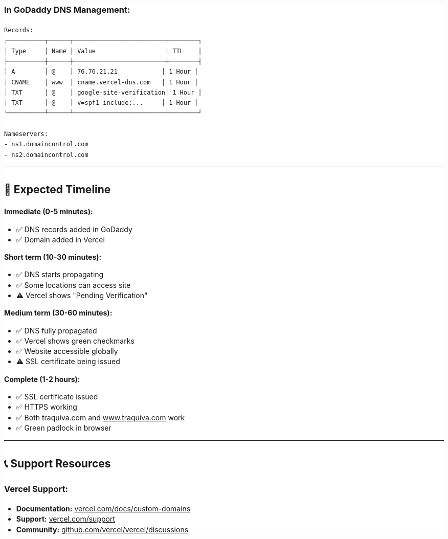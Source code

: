 ### **In GoDaddy DNS Management:**

```
Records:
┌──────────┬──────┬─────────────────────────┬────────┐
│ Type     │ Name │ Value                   │ TTL    │
├──────────┼──────┼─────────────────────────┼────────┤
│ A        │ @    │ 76.76.21.21            │ 1 Hour │
│ CNAME    │ www  │ cname.vercel-dns.com   │ 1 Hour │
│ TXT      │ @    │ google-site-verification│ 1 Hour │
│ TXT      │ @    │ v=spf1 include:...     │ 1 Hour │
└──────────┴──────┴─────────────────────────┴────────┘

Nameservers:
- ns1.domaincontrol.com
- ns2.domaincontrol.com
```

---

## 🚀 Expected Timeline

**Immediate (0-5 minutes):**
- ✅ DNS records added in GoDaddy
- ✅ Domain added in Vercel

**Short term (10-30 minutes):**
- ✅ DNS starts propagating
- ✅ Some locations can access site
- ⚠️ Vercel shows "Pending Verification"

**Medium term (30-60 minutes):**
- ✅ DNS fully propagated
- ✅ Vercel shows green checkmarks
- ✅ Website accessible globally
- ⚠️ SSL certificate being issued

**Complete (1-2 hours):**
- ✅ SSL certificate issued
- ✅ HTTPS working
- ✅ Both traquiva.com and www.traquiva.com work
- ✅ Green padlock in browser

---

## 📞 Support Resources

### **Vercel Support:**
- **Documentation:** [vercel.com/docs/custom-domains](https://vercel.com/docs/concepts/projects/domains)
- **Support:** [vercel.com/support](https://vercel.com/support)
- **Community:** [github.com/vercel/vercel/discussions](https://github.com/vercel/vercel/discussions)
